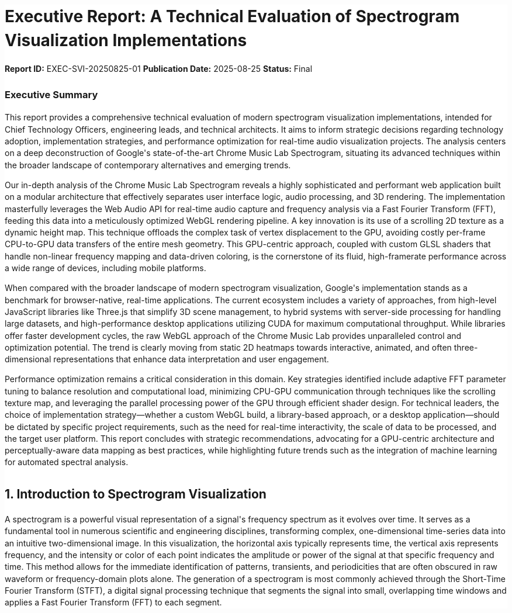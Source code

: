 # Executive Report: A Technical Evaluation of Spectrogram Visualization Implementations

**Report ID:** EXEC-SVI-20250825-01
**Publication Date:** 2025-08-25
**Status:** Final

### Executive Summary

This report provides a comprehensive technical evaluation of modern spectrogram visualization implementations, intended for Chief Technology Officers, engineering leads, and technical architects. It aims to inform strategic decisions regarding technology adoption, implementation strategies, and performance optimization for real-time audio visualization projects. The analysis centers on a deep deconstruction of Google's state-of-the-art Chrome Music Lab Spectrogram, situating its advanced techniques within the broader landscape of contemporary alternatives and emerging trends.

Our in-depth analysis of the Chrome Music Lab Spectrogram reveals a highly sophisticated and performant web application built on a modular architecture that effectively separates user interface logic, audio processing, and 3D rendering. The implementation masterfully leverages the Web Audio API for real-time audio capture and frequency analysis via a Fast Fourier Transform (FFT), feeding this data into a meticulously optimized WebGL rendering pipeline. A key innovation is its use of a scrolling 2D texture as a dynamic height map. This technique offloads the complex task of vertex displacement to the GPU, avoiding costly per-frame CPU-to-GPU data transfers of the entire mesh geometry. This GPU-centric approach, coupled with custom GLSL shaders that handle non-linear frequency mapping and data-driven coloring, is the cornerstone of its fluid, high-framerate performance across a wide range of devices, including mobile platforms.

When compared with the broader landscape of modern spectrogram visualization, Google's implementation stands as a benchmark for browser-native, real-time applications. The current ecosystem includes a variety of approaches, from high-level JavaScript libraries like Three.js that simplify 3D scene management, to hybrid systems with server-side processing for handling large datasets, and high-performance desktop applications utilizing CUDA for maximum computational throughput. While libraries offer faster development cycles, the raw WebGL approach of the Chrome Music Lab provides unparalleled control and optimization potential. The trend is clearly moving from static 2D heatmaps towards interactive, animated, and often three-dimensional representations that enhance data interpretation and user engagement.

Performance optimization remains a critical consideration in this domain. Key strategies identified include adaptive FFT parameter tuning to balance resolution and computational load, minimizing CPU-GPU communication through techniques like the scrolling texture map, and leveraging the parallel processing power of the GPU through efficient shader design. For technical leaders, the choice of implementation strategy—whether a custom WebGL build, a library-based approach, or a desktop application—should be dictated by specific project requirements, such as the need for real-time interactivity, the scale of data to be processed, and the target user platform. This report concludes with strategic recommendations, advocating for a GPU-centric architecture and perceptually-aware data mapping as best practices, while highlighting future trends such as the integration of machine learning for automated spectral analysis.

## 1. Introduction to Spectrogram Visualization

A spectrogram is a powerful visual representation of a signal's frequency spectrum as it evolves over time. It serves as a fundamental tool in numerous scientific and engineering disciplines, transforming complex, one-dimensional time-series data into an intuitive two-dimensional image. In this visualization, the horizontal axis typically represents time, the vertical axis represents frequency, and the intensity or color of each point indicates the amplitude or power of the signal at that specific frequency and time. This method allows for the immediate identification of patterns, transients, and periodicities that are often obscured in raw waveform or frequency-domain plots alone. The generation of a spectrogram is most commonly achieved through the Short-Time Fourier Transform (STFT), a digital signal processing technique that segments the signal into small, overlapping time windows and applies a Fast Fourier Transform (FFT) to each segment.

